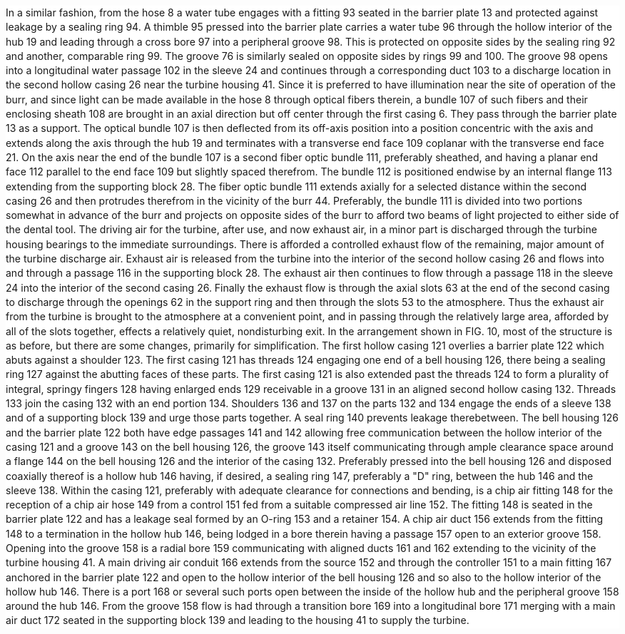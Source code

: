 In a similar fashion, from the hose 8 a water tube engages with a fitting 93 seated in the barrier plate 13 and protected against leakage by a sealing ring 94. A thimble 95 pressed into the barrier plate carries a water tube 96 through the hollow interior of the hub 19 and leading through a cross bore 97 into a peripheral groove 98. This is protected on opposite sides by the sealing ring 92 and another, comparable ring 99. The groove 76 is similarly sealed on opposite sides by rings 99 and 100. The groove 98 opens into a longitudinal water passage 102 in the sleeve 24 and continues through a corresponding duct 103 to a discharge location in the second hollow casing 26 near the turbine housing 41.
Since it is preferred to have illumination near the site of operation of the burr, and since light can be made available in the hose 8 through optical fibers therein, a bundle 107 of such fibers and their enclosing sheath 108 are brought in an axial direction but off center through the first casing 6. They pass through the barrier plate 13 as a support. The optical bundle 107 is then deflected from its off-axis position into a position concentric with the axis and extends along the axis through the hub 19 and terminates with a transverse end face 109 coplanar with the transverse end face 21.
On the axis near the end of the bundle 107 is a second fiber optic bundle 111, preferably sheathed, and having a planar end face 112 parallel to the end face 109 but slightly spaced therefrom. The bundle 112 is positioned endwise by an internal flange 113 extending from the supporting block 28. The fiber optic bundle 111 extends axially for a selected distance within the second casing 26 and then protrudes therefrom in the vicinity of the burr 44. Preferably, the bundle 111 is divided into two portions somewhat in advance of the burr and projects on opposite sides of the burr to afford two beams of light projected to either side of the dental tool.
The driving air for the turbine, after use, and now exhaust air, in a minor part is discharged through the turbine housing bearings to the immediate surroundings. There is afforded a controlled exhaust flow of the remaining, major amount of the turbine discharge air. Exhaust air is released from the turbine into the interior of the second hollow casing 26 and flows into and through a passage 116 in the supporting block 28. The exhaust air then continues to flow through a passage 118 in the sleeve 24 into the interior of the second casing 26. Finally the exhaust flow is through the axial slots 63 at the end of the second casing to discharge through the openings 62 in the support ring and then through the slots 53 to the atmosphere. Thus the exhaust air from the turbine is brought to the atmosphere at a convenient point, and in passing through the relatively large area, afforded by all of the slots together, effects a relatively quiet, nondisturbing exit.
In the arrangement shown in FIG. 10, most of the structure is as before, but there are some changes, primarily for simplification. The first hollow casing 121 overlies a barrier plate 122 which abuts against a shoulder 123. The first casing 121 has threads 124 engaging one end of a bell housing 126, there being a sealing ring 127 against the abutting faces of these parts. The first casing 121 is also extended past the threads 124 to form a plurality of integral, springy fingers 128 having enlarged ends 129 receivable in a groove 131 in an aligned second hollow casing 132. Threads 133 join the casing 132 with an end portion 134. Shoulders 136 and 137 on the parts 132 and 134 engage the ends of a sleeve 138 and of a supporting block 139 and urge those parts together. A seal ring 140 prevents leakage therebetween. The bell housing 126 and the barrier plate 122 both have edge passages 141 and 142 allowing free communication between the hollow interior of the casing 121 and a groove 143 on the bell housing 126, the groove 143 itself communicating through ample clearance space around a flange 144 on the bell housing 126 and the interior of the casing 132. Preferably pressed into the bell housing 126 and disposed coaxially thereof is a hollow hub 146 having, if desired, a sealing ring 147, preferably a "D" ring, between the hub 146 and the sleeve 138.
Within the casing 121, preferably with adequate clearance for connections and bending, is a chip air fitting 148 for the reception of a chip air hose 149 from a control 151 fed from a suitable compressed air line 152. The fitting 148 is seated in the barrier plate 122 and has a leakage seal formed by an O-ring 153 and a retainer 154. A chip air duct 156 extends from the fitting 148 to a termination in the hollow hub 146, being lodged in a bore therein having a passage 157 open to an exterior groove 158. Opening into the groove 158 is a radial bore 159 communicating with aligned ducts 161 and 162 extending to the vicinity of the turbine housing 41.
A main driving air conduit 166 extends from the source 152 and through the controller 151 to a main fitting 167 anchored in the barrier plate 122 and open to the hollow interior of the bell housing 126 and so also to the hollow interior of the hollow hub 146. There is a port 168 or several such ports open between the inside of the hollow hub and the peripheral groove 158 around the hub 146. From the groove 158 flow is had through a transition bore 169 into a longitudinal bore 171 merging with a main air duct 172 seated in the supporting block 139 and leading to the housing 41 to supply the turbine.